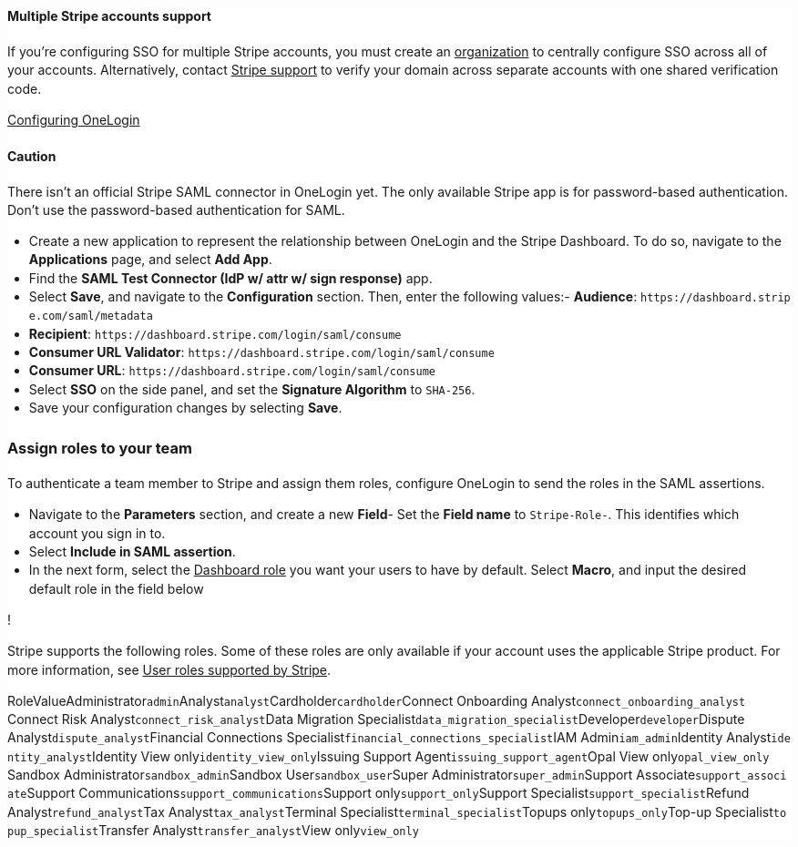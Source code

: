 #### Multiple Stripe accounts support

If you’re configuring SSO for multiple Stripe accounts, you must create an
[organization](https://docs.stripe.com/get-started/account/orgs) to centrally
configure SSO across all of your accounts. Alternatively, contact [Stripe
support](https://support.stripe.com/) to verify your domain across separate
accounts with one shared verification code.

[Configuring
OneLogin](https://docs.stripe.com/get-started/account/sso/onelogin#configuring-your-identity-provider)
#### Caution

There isn’t an official Stripe SAML connector in OneLogin yet. The only
available Stripe app is for password-based authentication. Don’t use the
password-based authentication for SAML.

- Create a new application to represent the relationship between OneLogin and
the Stripe Dashboard. To do so, navigate to the **Applications** page, and
select **Add App**.
- Find the **SAML Test Connector (IdP w/ attr w/ sign response)** app.
- Select **Save**, and navigate to the **Configuration** section. Then, enter
the following values:- **Audience**:
`https://dashboard.stripe.com/saml/metadata`
- **Recipient**: `https://dashboard.stripe.com/login/saml/consume`
- **Consumer URL Validator**: `https://dashboard.stripe.com/login/saml/consume`
- **Consumer URL**: `https://dashboard.stripe.com/login/saml/consume`
- Select **SSO** on the side panel, and set the **Signature Algorithm** to
`SHA-256`.
- Save your configuration changes by selecting **Save**.

### Assign roles to your team

To authenticate a team member to Stripe and assign them roles, configure
OneLogin to send the roles in the SAML assertions.

- Navigate to the **Parameters** section, and create a new **Field**- Set the
**Field name** to ` Stripe-Role- `. This identifies which account you sign in
to.
- Select **Include in SAML assertion**.
- In the next form, select the [Dashboard
role](https://docs.stripe.com/get-started/account/teams/roles) you want your
users to have by default. Select **Macro**, and input the desired default role
in the field below

!

Stripe supports the following roles. Some of these roles are only available if
your account uses the applicable Stripe product. For more information, see [User
roles supported by
Stripe](https://docs.stripe.com/get-started/account/teams/roles).

RoleValueAdministrator`admin`Analyst`analyst`Cardholder`cardholder`Connect
Onboarding Analyst`connect_onboarding_analyst`Connect Risk
Analyst`connect_risk_analyst`Data Migration
Specialist`data_migration_specialist`Developer`developer`Dispute
Analyst`dispute_analyst`Financial Connections
Specialist`financial_connections_specialist`IAM Admin`iam_admin`Identity
Analyst`identity_analyst`Identity View only`identity_view_only`Issuing Support
Agent`issuing_support_agent`Opal View only`opal_view_only`Sandbox
Administrator`sandbox_admin`Sandbox User`sandbox_user`Super
Administrator`super_admin`Support Associate`support_associate`Support
Communications`support_communications`Support only`support_only`Support
Specialist`support_specialist`Refund Analyst`refund_analyst`Tax
Analyst`tax_analyst`Terminal Specialist`terminal_specialist`Topups
only`topups_only`Top-up Specialist`topup_specialist`Transfer
Analyst`transfer_analyst`View only`view_only`